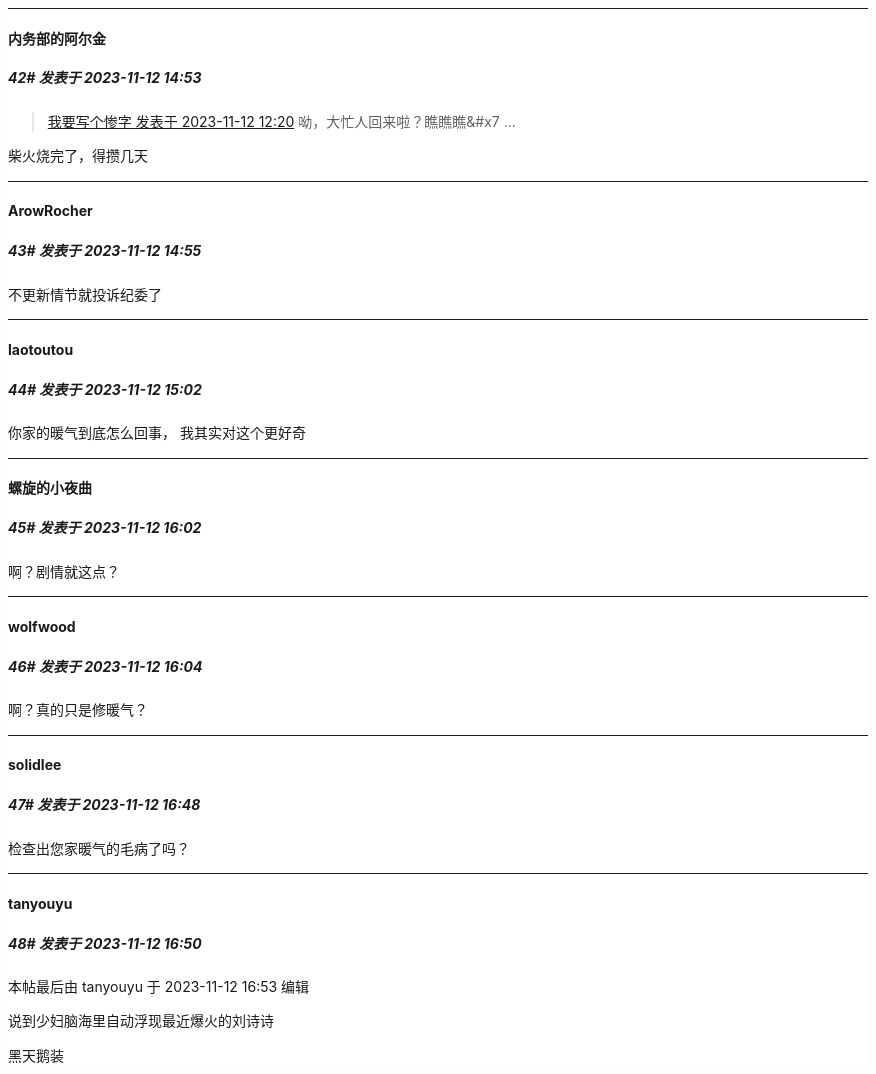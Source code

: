 *****

####  内务部的阿尔金  
##### 42#       发表于 2023-11-12 14:53

<blockquote><a href="httphttps://bbs.saraba1st.com/2b/forum.php?mod=redirect&amp;goto=findpost&amp;pid=63020390&amp;ptid=2160426" target="_blank">我要写个惨字 发表于 2023-11-12 12:20</a>
呦，大忙人回来啦？瞧瞧瞧&amp;#x7 ...</blockquote>
柴火烧完了，得攒几天

*****

####  ArowRocher  
##### 43#       发表于 2023-11-12 14:55

不更新情节就投诉纪委了

*****

####  laotoutou  
##### 44#       发表于 2023-11-12 15:02

你家的暖气到底怎么回事， 我其实对这个更好奇

*****

####  螺旋的小夜曲  
##### 45#       发表于 2023-11-12 16:02

啊？剧情就这点？

*****

####  wolfwood  
##### 46#       发表于 2023-11-12 16:04

啊？真的只是修暖气？

*****

####  solidlee  
##### 47#       发表于 2023-11-12 16:48

检查出您家暖气的毛病了吗？

*****

####  tanyouyu  
##### 48#       发表于 2023-11-12 16:50

 本帖最后由 tanyouyu 于 2023-11-12 16:53 编辑 

说到少妇脑海里自动浮现最近爆火的刘诗诗 

黑天鹅装
